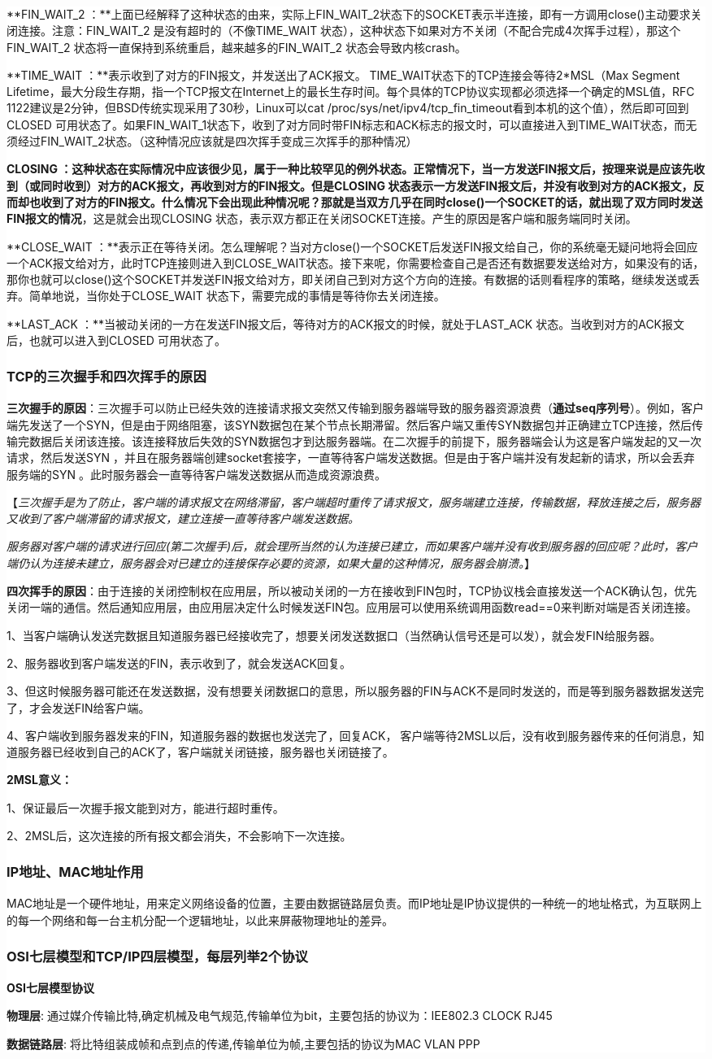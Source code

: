 **FIN_WAIT_2 ：**上面已经解释了这种状态的由来，实际上FIN_WAIT_2状态下的SOCKET表示半连接，即有一方调用close()主动要求关闭连接。注意：FIN_WAIT_2 是没有超时的（不像TIME_WAIT 状态），这种状态下如果对方不关闭（不配合完成4次挥手过程），那这个 FIN_WAIT_2 状态将一直保持到系统重启，越来越多的FIN_WAIT_2 状态会导致内核crash。

**TIME_WAIT ：**表示收到了对方的FIN报文，并发送出了ACK报文。 TIME_WAIT状态下的TCP连接会等待2*MSL（Max Segment Lifetime，最大分段生存期，指一个TCP报文在Internet上的最长生存时间。每个具体的TCP协议实现都必须选择一个确定的MSL值，RFC 1122建议是2分钟，但BSD传统实现采用了30秒，Linux可以cat /proc/sys/net/ipv4/tcp_fin_timeout看到本机的这个值），然后即可回到CLOSED 可用状态了。如果FIN_WAIT_1状态下，收到了对方同时带FIN标志和ACK标志的报文时，可以直接进入到TIME_WAIT状态，而无须经过FIN_WAIT_2状态。（这种情况应该就是四次挥手变成三次挥手的那种情况）

**CLOSING ：**这种状态在实际情况中应该很少见，属于一种比较罕见的例外状态。正常情况下，当一方发送FIN报文后，按理来说是应该先收到（或同时收到）对方的ACK报文，再收到对方的FIN报文。但是CLOSING 状态表示一方发送FIN报文后，并没有收到对方的ACK报文，反而却也收到了对方的FIN报文。什么情况下会出现此种情况呢？那就是**当双方几乎在同时close()一个SOCKET的话，就出现了双方同时发送FIN报文的情况**，这是就会出现CLOSING 状态，表示双方都正在关闭SOCKET连接。产生的原因是客户端和服务端同时关闭。

**CLOSE_WAIT ：**表示正在等待关闭。怎么理解呢？当对方close()一个SOCKET后发送FIN报文给自己，你的系统毫无疑问地将会回应一个ACK报文给对方，此时TCP连接则进入到CLOSE_WAIT状态。接下来呢，你需要检查自己是否还有数据要发送给对方，如果没有的话，那你也就可以close()这个SOCKET并发送FIN报文给对方，即关闭自己到对方这个方向的连接。有数据的话则看程序的策略，继续发送或丢弃。简单地说，当你处于CLOSE_WAIT 状态下，需要完成的事情是等待你去关闭连接。

**LAST_ACK ：**当被动关闭的一方在发送FIN报文后，等待对方的ACK报文的时候，就处于LAST_ACK 状态。当收到对方的ACK报文后，也就可以进入到CLOSED 可用状态了。

### TCP的三次握手和四次挥手的原因

**三次握手的原因**：三次握手可以防止已经失效的连接请求报文突然又传输到服务器端导致的服务器资源浪费（**通过seq序列号**）。例如，客户端先发送了一个SYN，但是由于网络阻塞，该SYN数据包在某个节点长期滞留。然后客户端又重传SYN数据包并正确建立TCP连接，然后传输完数据后关闭该连接。该连接释放后失效的SYN数据包才到达服务器端。在二次握手的前提下，服务器端会认为这是客户端发起的又一次请求，然后发送SYN ，并且在服务器端创建socket套接字，一直等待客户端发送数据。但是由于客户端并没有发起新的请求，所以会丢弃服务端的SYN 。此时服务器会一直等待客户端发送数据从而造成资源浪费。

【*三次握手是为了防止，客户端的请求报文在网络滞留，客户端超时重传了请求报文，服务端建立连接，传输数据，释放连接之后，服务器又收到了客户端滞留的请求报文，建立连接一直等待客户端发送数据。*

*服务器对客户端的请求进行回应(第二次握手)后，就会理所当然的认为连接已建立，而如果客户端并没有收到服务器的回应呢？此时，客户端仍认为连接未建立，服务器会对已建立的连接保存必要的资源，如果大量的这种情况，服务器会崩溃。*】

**四次挥手的原因**：由于连接的关闭控制权在应用层，所以被动关闭的一方在接收到FIN包时，TCP协议栈会直接发送一个ACK确认包，优先关闭一端的通信。然后通知应用层，由应用层决定什么时候发送FIN包。应用层可以使用系统调用函数read==0来判断对端是否关闭连接。

1、当客户端确认发送完数据且知道服务器已经接收完了，想要关闭发送数据口（当然确认信号还是可以发），就会发FIN给服务器。

2、服务器收到客户端发送的FIN，表示收到了，就会发送ACK回复。

3、但这时候服务器可能还在发送数据，没有想要关闭数据口的意思，所以服务器的FIN与ACK不是同时发送的，而是等到服务器数据发送完了，才会发送FIN给客户端。

4、客户端收到服务器发来的FIN，知道服务器的数据也发送完了，回复ACK， 客户端等待2MSL以后，没有收到服务器传来的任何消息，知道服务器已经收到自己的ACK了，客户端就关闭链接，服务器也关闭链接了。

**2MSL意义：**

1、保证最后一次握手报文能到对方，能进行超时重传。

2、2MSL后，这次连接的所有报文都会消失，不会影响下一次连接。

### IP地址、MAC地址作用

MAC地址是一个硬件地址，用来定义网络设备的位置，主要由数据链路层负责。而IP地址是IP协议提供的一种统一的地址格式，为互联网上的每一个网络和每一台主机分配一个逻辑地址，以此来屏蔽物理地址的差异。

### OSI七层模型和TCP/IP四层模型，每层列举2个协议

**OSI七层模型协议**

**物理层**: 通过媒介传输比特,确定机械及电气规范,传输单位为bit，主要包括的协议为：IEE802.3 CLOCK RJ45

**数据链路层**: 将比特组装成帧和点到点的传递,传输单位为帧,主要包括的协议为MAC VLAN PPP
